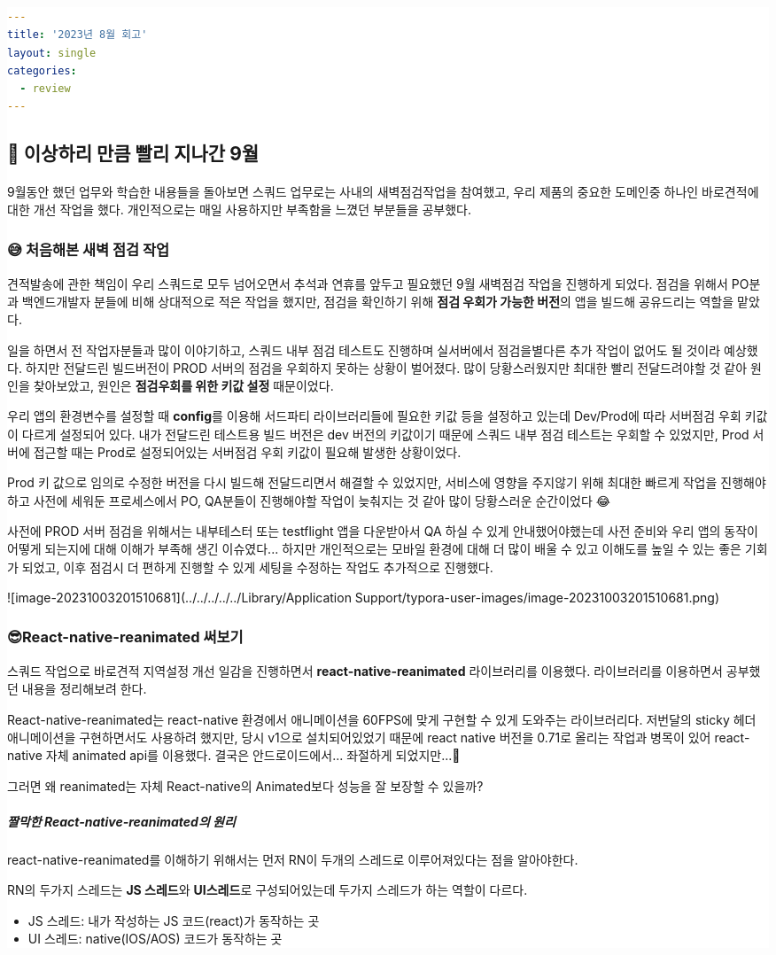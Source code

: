 ```yaml
---
title: '2023년 8월 회고'
layout: single
categories:
  - review
---
```


## 🚅 이상하리 만큼 빨리 지나간 9월
9월동안 했던 업무와 학습한 내용들을 돌아보면 스쿼드 업무로는 사내의 새벽점검작업을 참여했고, 우리 제품의 중요한 도메인중 하나인 바로견적에 대한 개선 작업을 했다. 개인적으로는 매일 사용하지만 부족함을 느꼈던 부분들을 공부했다.

### 😅 처음해본 새벽 점검 작업 
견적발송에 관한 책임이 우리 스쿼드로 모두 넘어오면서 추석과 연휴를 앞두고 필요했던 9월 새벽점검 작업을 진행하게 되었다. 점검을 위해서 PO분과 백엔드개발자 분들에 비해 상대적으로 적은 작업을 했지만, 점검을 확인하기 위해 **점검 우회가 가능한 버전**의 앱을 빌드해 공유드리는 역할을 맡았다.

일을 하면서 전 작업자분들과 많이 이야기하고, 스쿼드 내부 점검 테스트도 진행하며 실서버에서 점검을별다른 추가 작업이 없어도 될 것이라 예상했다. 하지만 전달드린 빌드버전이 PROD 서버의 점검을 우회하지 못하는 상황이 벌어졌다. 많이 당황스러웠지만 최대한 빨리 전달드려야할 것 같아 원인을 찾아보았고, 원인은 **점검우회를 위한 키값 설정** 때문이었다.

우리 앱의 환경변수를 설정할 때 **config**를 이용해 서드파티 라이브러리들에 필요한 키값 등을 설정하고 있는데 Dev/Prod에 따라 서버점검 우회 키값이 다르게 설정되어 있다. 내가 전달드린 테스트용 빌드 버전은 dev 버전의 키값이기 때문에 스쿼드 내부 점검 테스트는 우회할 수 있었지만, Prod 서버에 접근할 때는 Prod로 설정되어있는 서버점검 우회 키값이 필요해 발생한 상황이었다.

Prod 키 값으로 임의로 수정한 버전을 다시 빌드해 전달드리면서 해결할 수 있었지만, 서비스에 영향을 주지않기 위해 최대한 빠르게 작업을 진행해야하고 사전에 세워둔 프로세스에서 PO, QA분들이 진행해야할 작업이 늦춰지는 것 같아 많이 당황스러운 순간이었다 😂

사전에 PROD 서버 점검을 위해서는 내부테스터 또는 testflight 앱을 다운받아서 QA 하실 수 있게 안내했어야했는데 사전 준비와 우리 앱의 동작이 어떻게 되는지에 대해 이해가 부족해 생긴 이슈였다... 하지만 개인적으로는 모바일 환경에 대해 더 많이 배울 수 있고 이해도를 높일 수 있는 좋은 기회가 되었고, 이후 점검시 더 편하게 진행할 수 있게 세팅을 수정하는 작업도 추가적으로 진행했다.

 ![image-20231003201510681](../../../../../Library/Application Support/typora-user-images/image-20231003201510681.png)  



### 😎React-native-reanimated 써보기

스쿼드 작업으로 바로견적 지역설정 개선 일감을 진행하면서 **react-native-reanimated** 라이브러리를 이용했다. 라이브러리를 이용하면서 공부했던 내용을 정리해보려 한다.

React-native-reanimated는 react-native 환경에서 애니메이션을 60FPS에 맞게 구현할 수 있게 도와주는 라이브러리다. 저번달의 sticky 헤더 애니메이션을 구현하면서도 사용하려 했지만, 당시 v1으로 설치되어있었기 때문에 react native 버전을 0.71로 올리는 작업과 병목이 있어 react-native 자체 animated api를 이용했다. 결국은 안드로이드에서... 좌절하게 되었지만...🥲

그러면 왜 reanimated는 자체 React-native의 Animated보다 성능을 잘 보장할 수 있을까? 



##### 짤막한 React-native-reanimated의 원리 

 react-native-reanimated를 이해하기 위해서는 먼저 RN이 두개의 스레드로 이루어져있다는 점을 알아야한다.

RN의 두가지 스레드는 **JS 스레드**와 **UI스레드**로 구성되어있는데 두가지 스레드가 하는 역할이 다르다.

- JS 스레드: 내가 작성하는 JS 코드(react)가 동작하는 곳
- UI 스레드: native(IOS/AOS) 코드가 동작하는 곳 
